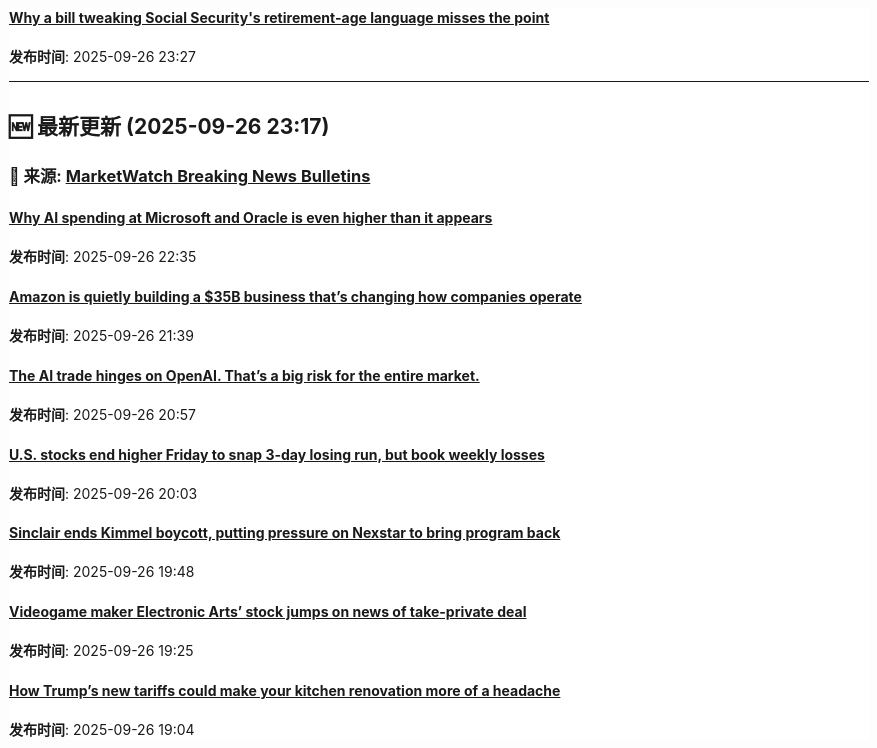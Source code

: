 #### [Why a bill tweaking Social Security's retirement-age language misses the point](https://www.marketwatch.com/bulletins/redirect/go?g=bfa81bbb-1515-448e-a796-79cd6348a18b&mod=mw_rss_bulletins)
**发布时间**: 2025-09-26 23:27

---

## 🆕 最新更新 (2025-09-26 23:17)
### 📰 来源: [MarketWatch Breaking News Bulletins](https://feeds.content.dowjones.io/public/rss/mw_bulletins)

#### [Why AI spending at Microsoft and Oracle is even higher than it appears](https://www.marketwatch.com/bulletins/redirect/go?g=5defa4ac-d11f-4b27-b735-d520bfb62056&mod=mw_rss_bulletins)
**发布时间**: 2025-09-26 22:35

#### [Amazon is quietly building a $35B business that’s changing how companies operate](https://www.marketwatch.com/bulletins/redirect/go?g=f24f6277-26e0-4e2a-982f-13692e61abf2&mod=mw_rss_bulletins)
**发布时间**: 2025-09-26 21:39

#### [The AI trade hinges on OpenAI. That’s a big risk for the entire market.](https://www.marketwatch.com/bulletins/redirect/go?g=7a5fe328-0206-472a-b709-7374700be6f0&mod=mw_rss_bulletins)
**发布时间**: 2025-09-26 20:57

#### [U.S. stocks end higher Friday to snap 3-day losing run, but book weekly losses](https://www.marketwatch.com/bulletins/redirect/go?g=d9d1c932-bb83-42cb-9ea1-d87cb709d810&mod=mw_rss_bulletins)
**发布时间**: 2025-09-26 20:03

#### [Sinclair ends Kimmel boycott, putting pressure on Nexstar to bring program back](https://www.marketwatch.com/bulletins/redirect/go?g=d5f5512d-f2a6-4f0c-92b8-fd5239d0714e&mod=mw_rss_bulletins)
**发布时间**: 2025-09-26 19:48

#### [Videogame maker Electronic Arts’ stock jumps on news of take-private deal](https://www.marketwatch.com/bulletins/redirect/go?g=5a341833-407e-4504-b0b5-5b074a9c233a&mod=mw_rss_bulletins)
**发布时间**: 2025-09-26 19:25

#### [How Trump’s new tariffs could make your kitchen renovation more of a headache](https://www.marketwatch.com/bulletins/redirect/go?g=85eeac08-eadf-4736-b648-10248ec7343f&mod=mw_rss_bulletins)
**发布时间**: 2025-09-26 19:04
